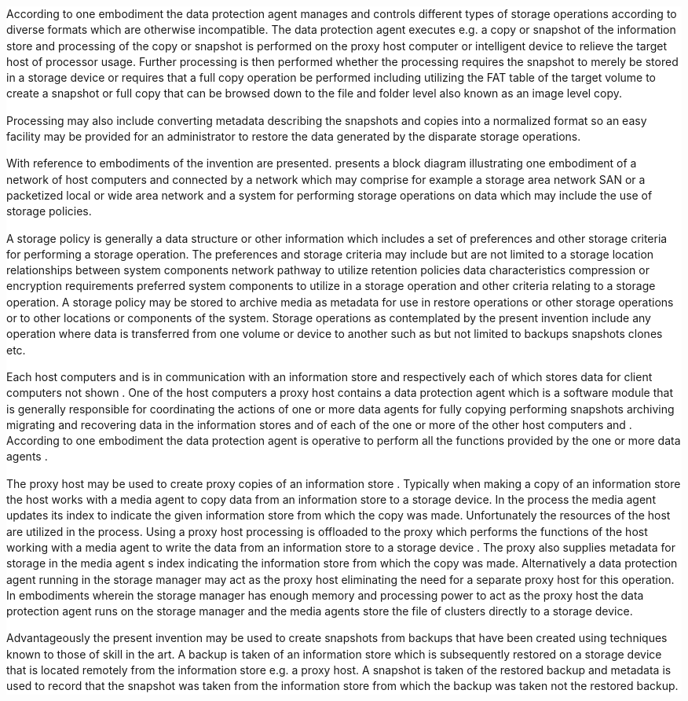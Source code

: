 According to one embodiment the data protection agent manages and controls different types of storage operations according to diverse formats which are otherwise incompatible. The data protection agent executes e.g. a copy or snapshot of the information store and processing of the copy or snapshot is performed on the proxy host computer or intelligent device to relieve the target host of processor usage. Further processing is then performed whether the processing requires the snapshot to merely be stored in a storage device or requires that a full copy operation be performed including utilizing the FAT table of the target volume to create a snapshot or full copy that can be browsed down to the file and folder level also known as an image level copy.

Processing may also include converting metadata describing the snapshots and copies into a normalized format so an easy facility may be provided for an administrator to restore the data generated by the disparate storage operations.

With reference to embodiments of the invention are presented. presents a block diagram illustrating one embodiment of a network of host computers and connected by a network which may comprise for example a storage area network SAN or a packetized local or wide area network and a system for performing storage operations on data which may include the use of storage policies.

A storage policy is generally a data structure or other information which includes a set of preferences and other storage criteria for performing a storage operation. The preferences and storage criteria may include but are not limited to a storage location relationships between system components network pathway to utilize retention policies data characteristics compression or encryption requirements preferred system components to utilize in a storage operation and other criteria relating to a storage operation. A storage policy may be stored to archive media as metadata for use in restore operations or other storage operations or to other locations or components of the system. Storage operations as contemplated by the present invention include any operation where data is transferred from one volume or device to another such as but not limited to backups snapshots clones etc.

Each host computers and is in communication with an information store and respectively each of which stores data for client computers not shown . One of the host computers a proxy host contains a data protection agent which is a software module that is generally responsible for coordinating the actions of one or more data agents for fully copying performing snapshots archiving migrating and recovering data in the information stores and of each of the one or more of the other host computers and . According to one embodiment the data protection agent is operative to perform all the functions provided by the one or more data agents .

The proxy host may be used to create proxy copies of an information store . Typically when making a copy of an information store the host works with a media agent to copy data from an information store to a storage device. In the process the media agent updates its index to indicate the given information store from which the copy was made. Unfortunately the resources of the host are utilized in the process. Using a proxy host processing is offloaded to the proxy which performs the functions of the host working with a media agent to write the data from an information store to a storage device . The proxy also supplies metadata for storage in the media agent s index indicating the information store from which the copy was made. Alternatively a data protection agent running in the storage manager may act as the proxy host eliminating the need for a separate proxy host for this operation. In embodiments wherein the storage manager has enough memory and processing power to act as the proxy host the data protection agent runs on the storage manager and the media agents store the file of clusters directly to a storage device.

Advantageously the present invention may be used to create snapshots from backups that have been created using techniques known to those of skill in the art. A backup is taken of an information store which is subsequently restored on a storage device that is located remotely from the information store e.g. a proxy host. A snapshot is taken of the restored backup and metadata is used to record that the snapshot was taken from the information store from which the backup was taken not the restored backup.
